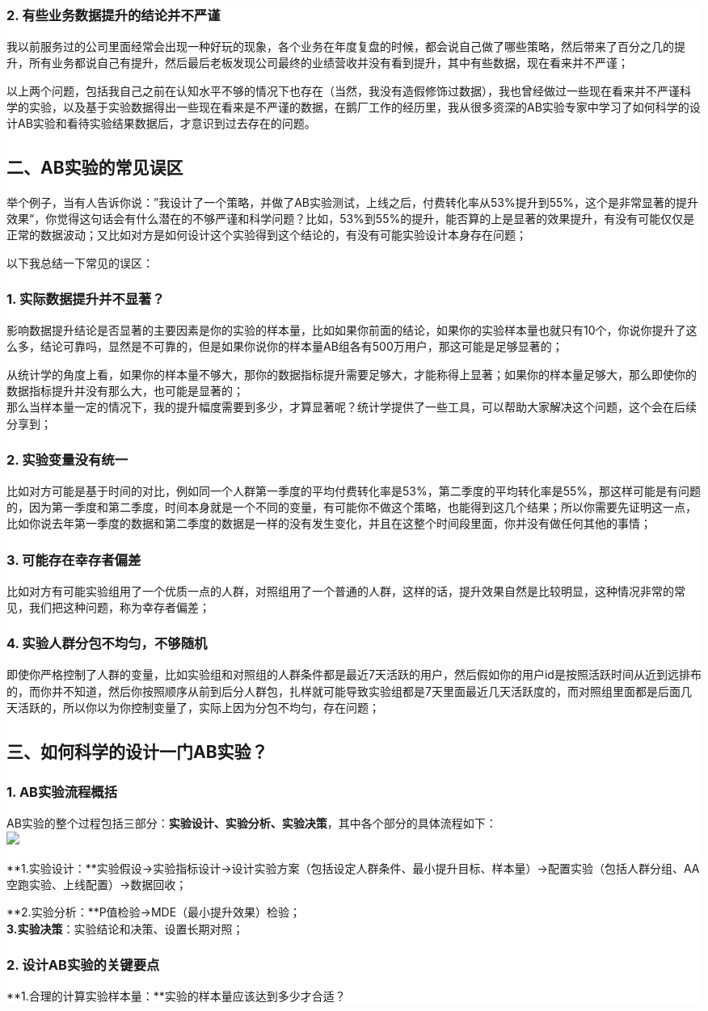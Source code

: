 ### 2\. 有些业务数据提升的结论并不严谨

我以前服务过的公司里面经常会出现一种好玩的现象，各个业务在年度复盘的时候，都会说自己做了哪些策略，然后带来了百分之几的提升，所有业务都说自己有提升，然后最后老板发现公司最终的业绩营收并没有看到提升，其中有些数据，现在看来并不严谨；

以上两个问题，包括我自己之前在认知水平不够的情况下也存在（当然，我没有造假修饰过数据），我也曾经做过一些现在看来并不严谨科学的实验，以及基于实验数据得出一些现在看来是不严谨的数据，在鹅厂工作的经历里，我从很多资深的AB实验专家中学习了如何科学的设计AB实验和看待实验结果数据后，才意识到过去存在的问题。

## 二、AB实验的常见误区

举个例子，当有人告诉你说：”我设计了一个策略，并做了AB实验测试，上线之后，付费转化率从53%提升到55%，这个是非常显著的提升效果“，你觉得这句话会有什么潜在的不够严谨和科学问题？比如，53%到55%的提升，能否算的上是显著的效果提升，有没有可能仅仅是正常的数据波动；又比如对方是如何设计这个实验得到这个结论的，有没有可能实验设计本身存在问题；

以下我总结一下常见的误区：

### 1\. 实际数据提升并不显著？

影响数据提升结论是否显著的主要因素是你的实验的样本量，比如如果你前面的结论，如果你的实验样本量也就只有10个，你说你提升了这么多，结论可靠吗，显然是不可靠的，但是如果你说你的样本量AB组各有500万用户，那这可能是足够显著的；

从统计学的角度上看，如果你的样本量不够大，那你的数据指标提升需要足够大，才能称得上显著；如果你的样本量足够大，那么即使你的数据指标提升并没有那么大，也可能是显著的；  
那么当样本量一定的情况下，我的提升幅度需要到多少，才算显著呢？统计学提供了一些工具，可以帮助大家解决这个问题，这个会在后续分享到；

### 2\. 实验变量没有统一

比如对方可能是基于时间的对比，例如同一个人群第一季度的平均付费转化率是53%，第二季度的平均转化率是55%，那这样可能是有问题的，因为第一季度和第二季度，时间本身就是一个不同的变量，有可能你不做这个策略，也能得到这几个结果；所以你需要先证明这一点，比如你说去年第一季度的数据和第二季度的数据是一样的没有发生变化，并且在这整个时间段里面，你并没有做任何其他的事情；

### 3\. 可能存在幸存者偏差

比如对方有可能实验组用了一个优质一点的人群，对照组用了一个普通的人群，这样的话，提升效果自然是比较明显，这种情况非常的常见，我们把这种问题，称为幸存者偏差；

### 4\. 实验人群分包不均匀，不够随机

即使你严格控制了人群的变量，比如实验组和对照组的人群条件都是最近7天活跃的用户，然后假如你的用户id是按照活跃时间从近到远排布的，而你并不知道，然后你按照顺序从前到后分人群包，扎样就可能导致实验组都是7天里面最近几天活跃度的，而对照组里面都是后面几天活跃的，所以你以为你控制变量了，实际上因为分包不均匀，存在问题；

## 三、如何科学的设计一门AB实验？

### 1\. AB实验流程概括

AB实验的整个过程包括三部分：**实验设计、实验分析、实验决策**，其中各个部分的具体流程如下：  
![](https://image.woshipm.com/wp-files/2024/11/7gYoV8GKfSrflbdzjVMA.jpeg)

**1.实验设计：**实验假设→实验指标设计→设计实验方案（包括设定人群条件、最小提升目标、样本量）→配置实验（包括人群分组、AA空跑实验、上线配置）→数据回收；

**2.实验分析：**P值检验→MDE（最小提升效果）检验；  
**3.实验决策**：实验结论和决策、设置长期对照；

### 2\. 设计AB实验的关键要点

**1.合理的计算实验样本量：**实验的样本量应该达到多少才合适？
